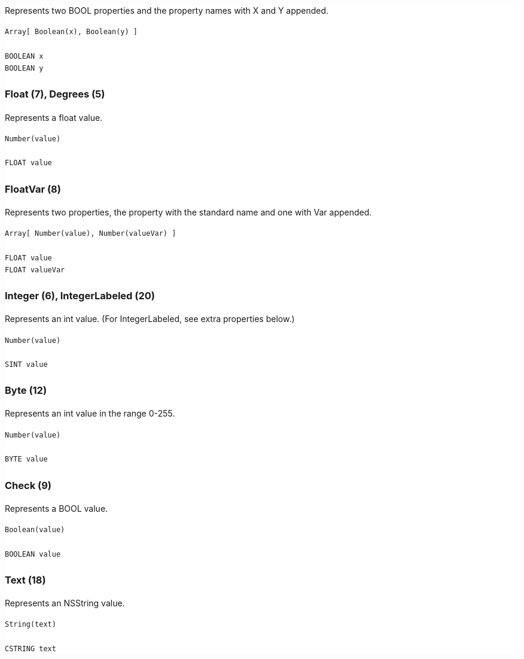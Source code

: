 Represents two BOOL properties and the property names with X and Y appended.

    Array[ Boolean(x), Boolean(y) ]
    
    BOOLEAN x
    BOOLEAN y


### Float (7), Degrees (5)

Represents a float value.

    Number(value)
    
    FLOAT value


### FloatVar (8)

Represents two properties, the property with the standard name and one with Var appended.

    Array[ Number(value), Number(valueVar) ]
    
    FLOAT value
    FLOAT valueVar


### Integer (6), IntegerLabeled (20)

Represents an int value. (For IntegerLabeled, see extra properties below.)

    Number(value)
    
    SINT value


### Byte (12)

Represents an int value in the range 0-255.

    Number(value)
    
    BYTE value


### Check (9)

Represents a BOOL value.

    Boolean(value)
    
    BOOLEAN value


### Text (18)

Represents an NSString value.

    String(text)
    
    CSTRING text
